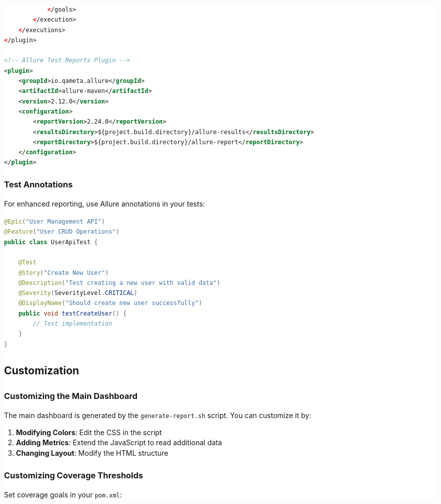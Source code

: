 ```xml
            </goals>
        </execution>
    </executions>
</plugin>

<!-- Allure Test Reports Plugin -->
<plugin>
    <groupId>io.qameta.allure</groupId>
    <artifactId>allure-maven</artifactId>
    <version>2.12.0</version>
    <configuration>
        <reportVersion>2.24.0</reportVersion>
        <resultsDirectory>${project.build.directory}/allure-results</resultsDirectory>
        <reportDirectory>${project.build.directory}/allure-report</reportDirectory>
    </configuration>
</plugin>
```

### Test Annotations

For enhanced reporting, use Allure annotations in your tests:

```java
@Epic("User Management API")
@Feature("User CRUD Operations")
public class UserApiTest {

    @Test
    @Story("Create New User")
    @Description("Test creating a new user with valid data")
    @Severity(SeverityLevel.CRITICAL)
    @DisplayName("Should create new user successfully")
    public void testCreateUser() {
        // Test implementation
    }
}
```

## Customization

### Customizing the Main Dashboard

The main dashboard is generated by the `generate-report.sh` script. You can customize it by:

1. **Modifying Colors**: Edit the CSS in the script
2. **Adding Metrics**: Extend the JavaScript to read additional data
3. **Changing Layout**: Modify the HTML structure

### Customizing Coverage Thresholds

Set coverage goals in your `pom.xml`:
